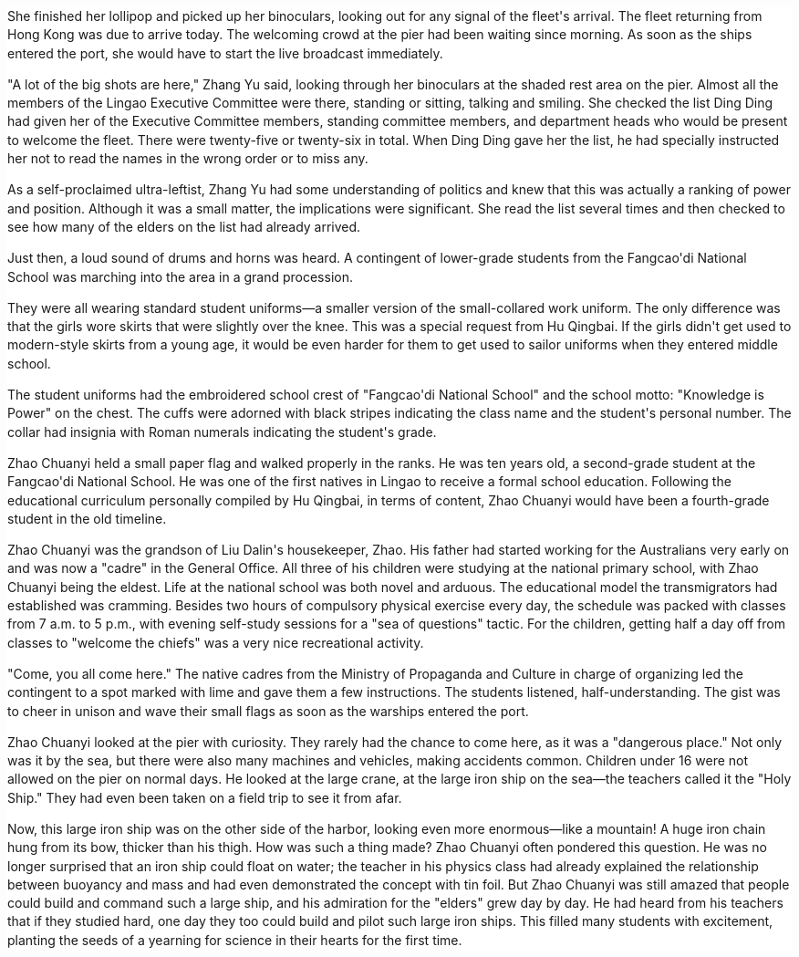 She finished her lollipop and picked up her binoculars, looking out for any signal of the fleet's arrival. The fleet returning from Hong Kong was due to arrive today. The welcoming crowd at the pier had been waiting since morning. As soon as the ships entered the port, she would have to start the live broadcast immediately.

"A lot of the big shots are here," Zhang Yu said, looking through her binoculars at the shaded rest area on the pier. Almost all the members of the Lingao Executive Committee were there, standing or sitting, talking and smiling. She checked the list Ding Ding had given her of the Executive Committee members, standing committee members, and department heads who would be present to welcome the fleet. There were twenty-five or twenty-six in total. When Ding Ding gave her the list, he had specially instructed her not to read the names in the wrong order or to miss any.

As a self-proclaimed ultra-leftist, Zhang Yu had some understanding of politics and knew that this was actually a ranking of power and position. Although it was a small matter, the implications were significant. She read the list several times and then checked to see how many of the elders on the list had already arrived.

Just then, a loud sound of drums and horns was heard. A contingent of lower-grade students from the Fangcao'di National School was marching into the area in a grand procession.

They were all wearing standard student uniforms—a smaller version of the small-collared work uniform. The only difference was that the girls wore skirts that were slightly over the knee. This was a special request from Hu Qingbai. If the girls didn't get used to modern-style skirts from a young age, it would be even harder for them to get used to sailor uniforms when they entered middle school.

The student uniforms had the embroidered school crest of "Fangcao'di National School" and the school motto: "Knowledge is Power" on the chest. The cuffs were adorned with black stripes indicating the class name and the student's personal number. The collar had insignia with Roman numerals indicating the student's grade.

Zhao Chuanyi held a small paper flag and walked properly in the ranks. He was ten years old, a second-grade student at the Fangcao'di National School. He was one of the first natives in Lingao to receive a formal school education. Following the educational curriculum personally compiled by Hu Qingbai, in terms of content, Zhao Chuanyi would have been a fourth-grade student in the old timeline.

Zhao Chuanyi was the grandson of Liu Dalin's housekeeper, Zhao. His father had started working for the Australians very early on and was now a "cadre" in the General Office. All three of his children were studying at the national primary school, with Zhao Chuanyi being the eldest. Life at the national school was both novel and arduous. The educational model the transmigrators had established was cramming. Besides two hours of compulsory physical exercise every day, the schedule was packed with classes from 7 a.m. to 5 p.m., with evening self-study sessions for a "sea of questions" tactic. For the children, getting half a day off from classes to "welcome the chiefs" was a very nice recreational activity.

"Come, you all come here." The native cadres from the Ministry of Propaganda and Culture in charge of organizing led the contingent to a spot marked with lime and gave them a few instructions. The students listened, half-understanding. The gist was to cheer in unison and wave their small flags as soon as the warships entered the port.

Zhao Chuanyi looked at the pier with curiosity. They rarely had the chance to come here, as it was a "dangerous place." Not only was it by the sea, but there were also many machines and vehicles, making accidents common. Children under 16 were not allowed on the pier on normal days. He looked at the large crane, at the large iron ship on the sea—the teachers called it the "Holy Ship." They had even been taken on a field trip to see it from afar.

Now, this large iron ship was on the other side of the harbor, looking even more enormous—like a mountain! A huge iron chain hung from its bow, thicker than his thigh. How was such a thing made? Zhao Chuanyi often pondered this question. He was no longer surprised that an iron ship could float on water; the teacher in his physics class had already explained the relationship between buoyancy and mass and had even demonstrated the concept with tin foil. But Zhao Chuanyi was still amazed that people could build and command such a large ship, and his admiration for the "elders" grew day by day. He had heard from his teachers that if they studied hard, one day they too could build and pilot such large iron ships. This filled many students with excitement, planting the seeds of a yearning for science in their hearts for the first time.
